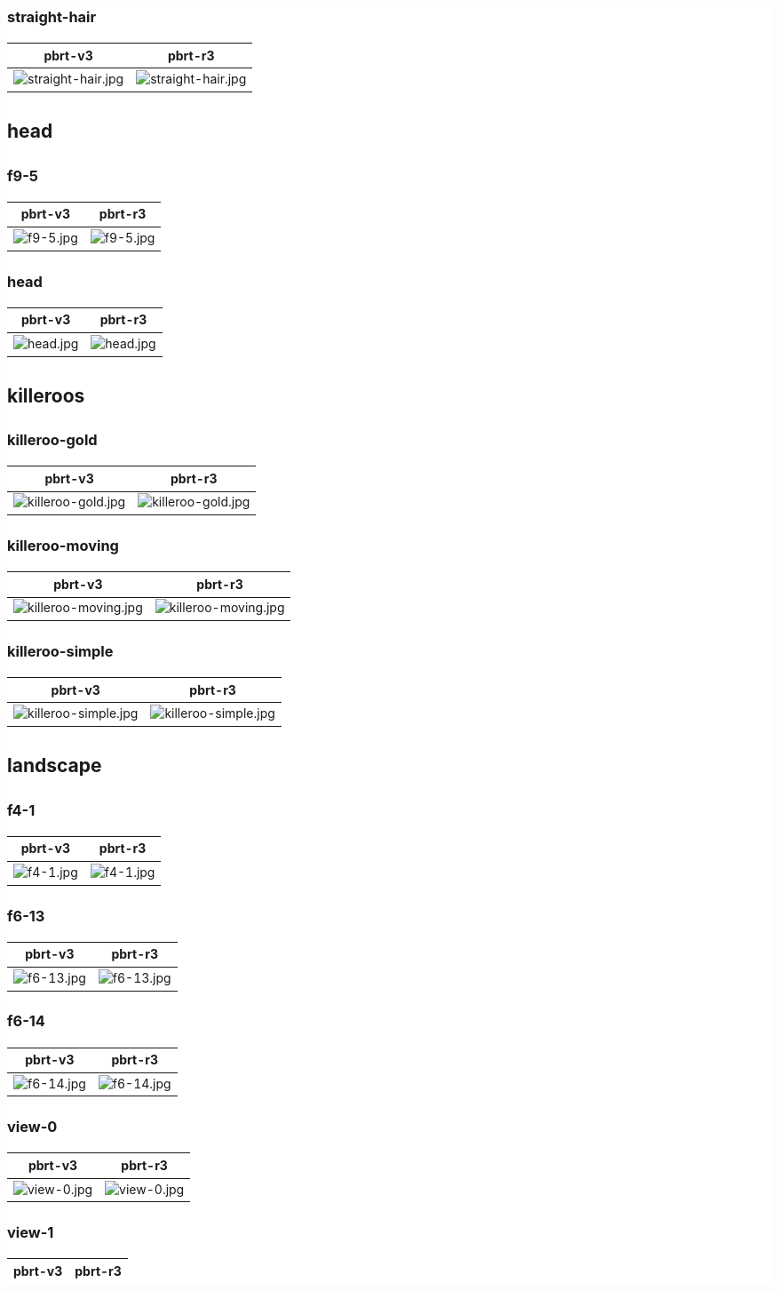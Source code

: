 ### straight-hair
|pbrt-v3|pbrt-r3|
|---|---|
|![straight-hair.jpg](./results/v3/hair/straight-hair.jpg)|![straight-hair.jpg](./results/r3/hair/straight-hair.jpg)|
## head
### f9-5
|pbrt-v3|pbrt-r3|
|---|---|
|![f9-5.jpg](./results/v3/head/f9-5.jpg)|![f9-5.jpg](./results/r3/head/f9-5.jpg)|
### head
|pbrt-v3|pbrt-r3|
|---|---|
|![head.jpg](./results/v3/head/head.jpg)|![head.jpg](./results/r3/head/head.jpg)|
## killeroos
### killeroo-gold
|pbrt-v3|pbrt-r3|
|---|---|
|![killeroo-gold.jpg](./results/v3/killeroos/killeroo-gold.jpg)|![killeroo-gold.jpg](./results/r3/killeroos/killeroo-gold.jpg)|
### killeroo-moving
|pbrt-v3|pbrt-r3|
|---|---|
|![killeroo-moving.jpg](./results/v3/killeroos/killeroo-moving.jpg)|![killeroo-moving.jpg](./results/r3/killeroos/killeroo-moving.jpg)|
### killeroo-simple
|pbrt-v3|pbrt-r3|
|---|---|
|![killeroo-simple.jpg](./results/v3/killeroos/killeroo-simple.jpg)|![killeroo-simple.jpg](./results/r3/killeroos/killeroo-simple.jpg)|
## landscape
### f4-1
|pbrt-v3|pbrt-r3|
|---|---|
|![f4-1.jpg](./results/v3/landscape/f4-1.jpg)|![f4-1.jpg](./results/r3/landscape/f4-1.jpg)|
### f6-13
|pbrt-v3|pbrt-r3|
|---|---|
|![f6-13.jpg](./results/v3/landscape/f6-13.jpg)|![f6-13.jpg](./results/r3/landscape/f6-13.jpg)|
### f6-14
|pbrt-v3|pbrt-r3|
|---|---|
|![f6-14.jpg](./results/v3/landscape/f6-14.jpg)|![f6-14.jpg](./results/r3/landscape/f6-14.jpg)|
### view-0
|pbrt-v3|pbrt-r3|
|---|---|
|![view-0.jpg](./results/v3/landscape/view-0.jpg)|![view-0.jpg](./results/r3/landscape/view-0.jpg)|
### view-1
|pbrt-v3|pbrt-r3|
|---|---|